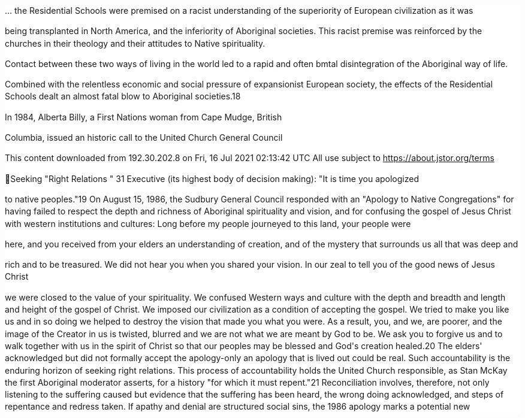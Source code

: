 ... the Residential Schools were premised on a racist
understanding of the superiority of European civilization as it was

being transplanted in North America, and the inferiority of
Aboriginal societies. This racist premise was reinforced by the
churches in their theology and their attitudes to Native spirituality.

Contact between these two ways of living in the world led to a
rapid and often bmtal disintegration of the Aboriginal way of life.

Combined with the relentless economic and social pressure of
expansionist European society, the effects of the Residential
Schools dealt an almost fatal blow to Aboriginal societies.18

In 1984, Alberta Billy, a First Nations woman from Cape Mudge, British

Columbia, issued an historic call to the United Church General Council

This content downloaded from
192.30.202.8 on Fri, 16 Jul 2021 02:13:42 UTC
All use subject to https://about.jstor.org/terms

Seeking "Right Relations " 31
Executive (its highest body of decision making): "It is time you apologized

to native peoples."19 On August 15, 1986, the Sudbury General Council
responded with an "Apology to Native Congregations" for having failed to
respect the depth and richness of Aboriginal spirituality and vision, and for
confusing the gospel of Jesus Christ with western institutions and cultures:
Long before my people journeyed to this land, your people were

here, and you received from your elders an understanding of
creation, and of the mystery that surrounds us all that was deep and

rich and to be treasured. We did not hear you when you shared
your vision. In our zeal to tell you of the good news of Jesus Christ

we were closed to the value of your spirituality. We confused
Western ways and culture with the depth and breadth and length
and height of the gospel of Christ. We imposed our civilization as
a condition of accepting the gospel. We tried to make you like us
and in so doing we helped to destroy the vision that made you what
you were. As a result, you, and we, are poorer, and the image of
the Creator in us is twisted, blurred and we are not what we are
meant by God to be. We ask you to forgive us and to walk together
with us in the spirit of Christ so that our peoples may be blessed
and God's creation healed.20
The elders' acknowledged but did not formally accept the apology-only an
apology that is lived out could be real. Such accountability is the enduring
horizon of seeking right relations.
This process of accountability holds the United Church responsible, as
Stan McKay the first Aboriginal moderator asserts, for a history "for which
it must repent."21 Reconciliation involves, therefore, not only listening to the
suffering caused but evidence that the suffering has been heard, the wrong
doing acknowledged, and steps of repentance and redress taken. If apathy
and denial are structured social sins, the 1986 apology marks a potential new
